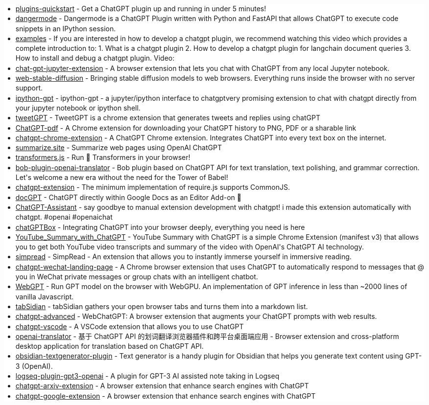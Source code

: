  * [plugins-quickstart](https://github.com/openai/plugins-quickstart) - Get a ChatGPT plugin up and running in under 5 minutes!
 * [dangermode](https://github.com/rgbkrk/dangermode) - Dangermode is a ChatGPT Plugin written with Python and FastAPI that allows ChatGPT to execute code snippets in an IPython session.
 * [examples](https://github.com/pinecone-io/examples) - If you are interested in how to develop a chatgpt plugin, we recommend watching this video which provides a complete introduction to: 1. What is a chatgpt plugin 2. How to develop a chatgpt plugin for langchain document queries 3. How to install and debug a chatgpt plugin. Video:
 * [chat-gpt-jupyter-extension](https://github.com/jflam/chat-gpt-jupyter-extension) - A browser extension that lets you chat with ChatGPT from any local Jupyter notebook.
 * [web-stable-diffusion](https://github.com/mlc-ai/web-stable-diffusion) - Bringing stable diffusion models to web browsers. Everything runs inside the browser with no server support.
 * [ipython-gpt](https://github.com/santiagobasulto/ipython-gpt) - ipython-gpt - a jupyter/ipython interface to chatgptvery promising extension to chat with chatgpt directly from your jupyter notebook or ipython shell.
 * [tweetGPT](https://github.com/yaroslav-n/tweetgpt) - TweetGPT is a chrome extension that generates tweets and replies using chatGPT
 * [ChatGPT-pdf](https://github.com/liady/chatgpt-pdf) - A Chrome extension for downloading your ChatGPT history to PNG, PDF or a sharable link
 * [chatgpt-chrome-extension](https://github.com/gragland/chatgpt-chrome-extension) - A ChatGPT Chrome extension. Integrates ChatGPT into every text box on the internet.
 * [summarize.site](https://github.com/clmnin/summarize.site) - Summarize web pages using OpenAI ChatGPT
 * [transformers.js](https://github.com/xenova/transformers.js) - Run 🤗 Transformers in your browser!
 * [bob-plugin-openai-translator](https://github.com/yetone/bob-plugin-openai-translator) - Bob plugin based on ChatGPT API for text translation, text polishing, and grammar correction. Let's welcome a new era without the need for the Tower of Babel!
 * [chatgpt-extension](https://github.com/iolivernguyen/chatgpt-extension) - The minimum implementation of require.js supports CommonJS.
 * [docGPT](https://github.com/cesarhuret/docgpt) - ChatGPT directly within Google Docs as an Editor Add-on 📑
 * [ChatGPT-Assistant](https://github.com/pdparchitect/chatgpt-assistant) - say goodbye to manual extension development with chatgpt!   i made this extension automatically with chatgpt. #openai #openaichat
 * [chatGPTBox](https://github.com/josstorer/chatgptbox) - Integrating ChatGPT into your browser deeply, everything you need is here
 * [YouTube_Summary_with_ChatGPT](https://github.com/kazuki-sf/youtube_summary_with_chatgpt) - YouTube Summary with ChatGPT is a simple Chrome Extension (manifest v3) that allows you to get both YouTube video transcripts and summary of the video with OpenAI's ChatGPT AI technology.
 * [simpread](https://github.com/kenshin/simpread) - SimpRead - An extension that allows you to instantly immerse yourself in immersive reading.
 * [chatgpt-wechat-landing-page](https://github.com/1cloudy/chatgpt-wechat-landing-page) - A Chrome browser extension that uses ChatGPT to automatically respond to messages that @ you in WeChat private messages or group chats with an intelligent chatbot.
 * [WebGPT](https://github.com/0hq/webgpt) - Run GPT model on the browser with WebGPU. An implementation of GPT inference in less than ~2000 lines of vanilla Javascript.
 * [tabSidian](https://github.com/cgranier/tabsidian) - tabSidian gathers your open browser tabs and turns them into a markdown list.
 * [chatgpt-advanced](https://github.com/qunash/chatgpt-advanced) - WebChatGPT: A browser extension that augments your ChatGPT prompts with web results.
 * [chatgpt-vscode](https://github.com/mpociot/chatgpt-vscode) - A VSCode extension that allows you to use ChatGPT
 * [openai-translator](https://github.com/yetone/openai-translator) - 基于 ChatGPT API 的划词翻译浏览器插件和跨平台桌面端应用    -    Browser extension and cross-platform desktop application for translation based on ChatGPT API.
 * [obsidian-textgenerator-plugin](https://github.com/nhaouari/obsidian-textgenerator-plugin) - Text generator is a handy plugin for Obsidian that helps you generate text content using GPT-3 (OpenAI).
 * [logseq-plugin-gpt3-openai](https://github.com/briansunter/logseq-plugin-gpt3-openai) - A plugin for GPT-3 AI assisted note taking in Logseq
 * [chatgpt-arxiv-extension](https://github.com/hunkimforks/chatgpt-arxiv-extension) - A browser extension that enhance search engines with ChatGPT
 * [chatgpt-google-extension](https://github.com/wong2/chatgpt-google-extension) - A browser extension that enhance search engines with ChatGPT